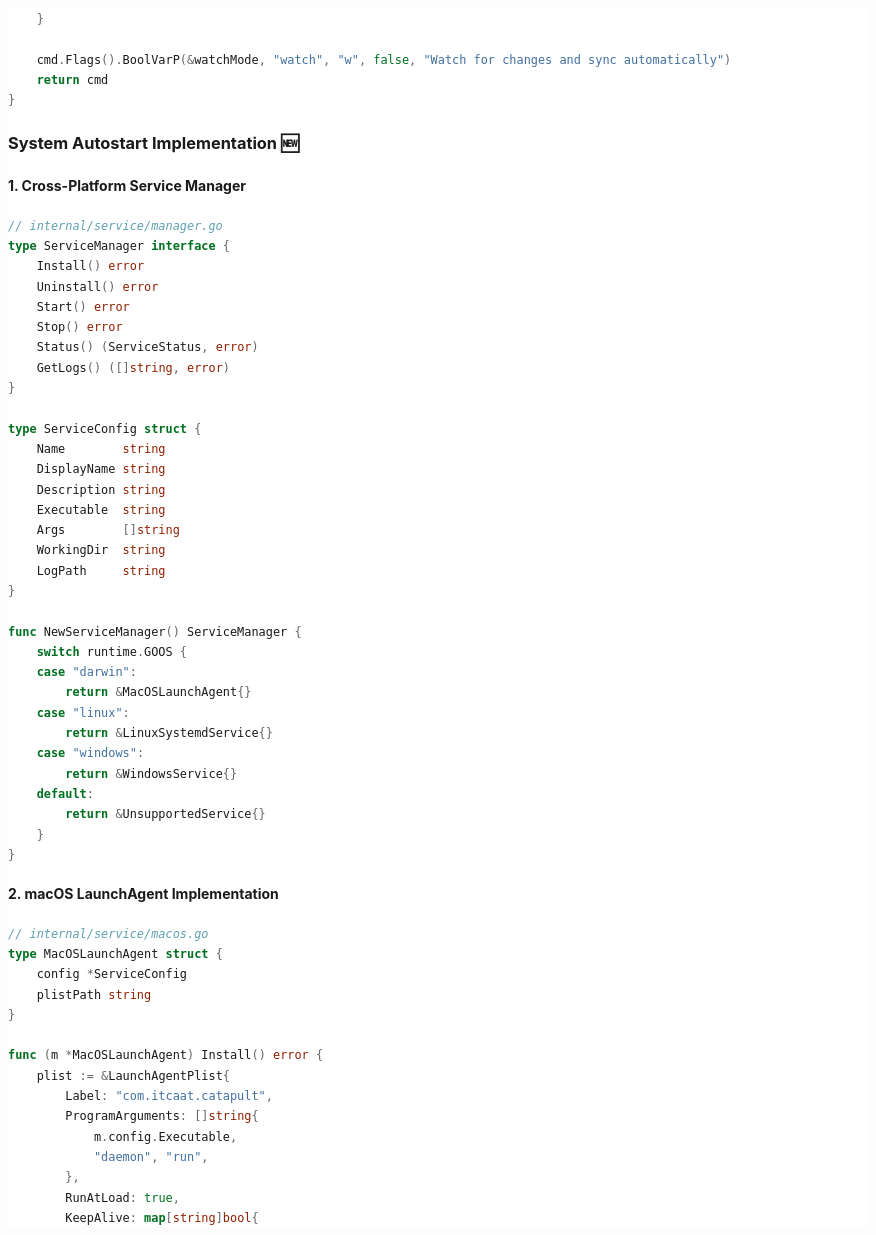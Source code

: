 ```go
    }
    
    cmd.Flags().BoolVarP(&watchMode, "watch", "w", false, "Watch for changes and sync automatically")
    return cmd
}
```

### System Autostart Implementation 🆕

#### 1. Cross-Platform Service Manager
```go
// internal/service/manager.go
type ServiceManager interface {
    Install() error
    Uninstall() error
    Start() error
    Stop() error
    Status() (ServiceStatus, error)
    GetLogs() ([]string, error)
}

type ServiceConfig struct {
    Name        string
    DisplayName string
    Description string
    Executable  string
    Args        []string
    WorkingDir  string
    LogPath     string
}

func NewServiceManager() ServiceManager {
    switch runtime.GOOS {
    case "darwin":
        return &MacOSLaunchAgent{}
    case "linux":
        return &LinuxSystemdService{}
    case "windows":
        return &WindowsService{}
    default:
        return &UnsupportedService{}
    }
}
```

#### 2. macOS LaunchAgent Implementation
```go
// internal/service/macos.go
type MacOSLaunchAgent struct {
    config *ServiceConfig
    plistPath string
}

func (m *MacOSLaunchAgent) Install() error {
    plist := &LaunchAgentPlist{
        Label: "com.itcaat.catapult",
        ProgramArguments: []string{
            m.config.Executable,
            "daemon", "run",
        },
        RunAtLoad: true,
        KeepAlive: map[string]bool{
```